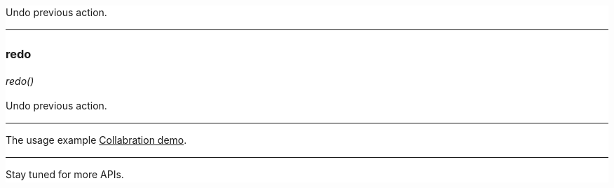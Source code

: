 Undo previous action.

---

### redo

_redo()_

Undo previous action.

---

The usage example [Collabration demo](https://github.com/ruilisi/fortune-sheet/blob/master/stories/Collabration.stories.tsx).

---

Stay tuned for more APIs.
